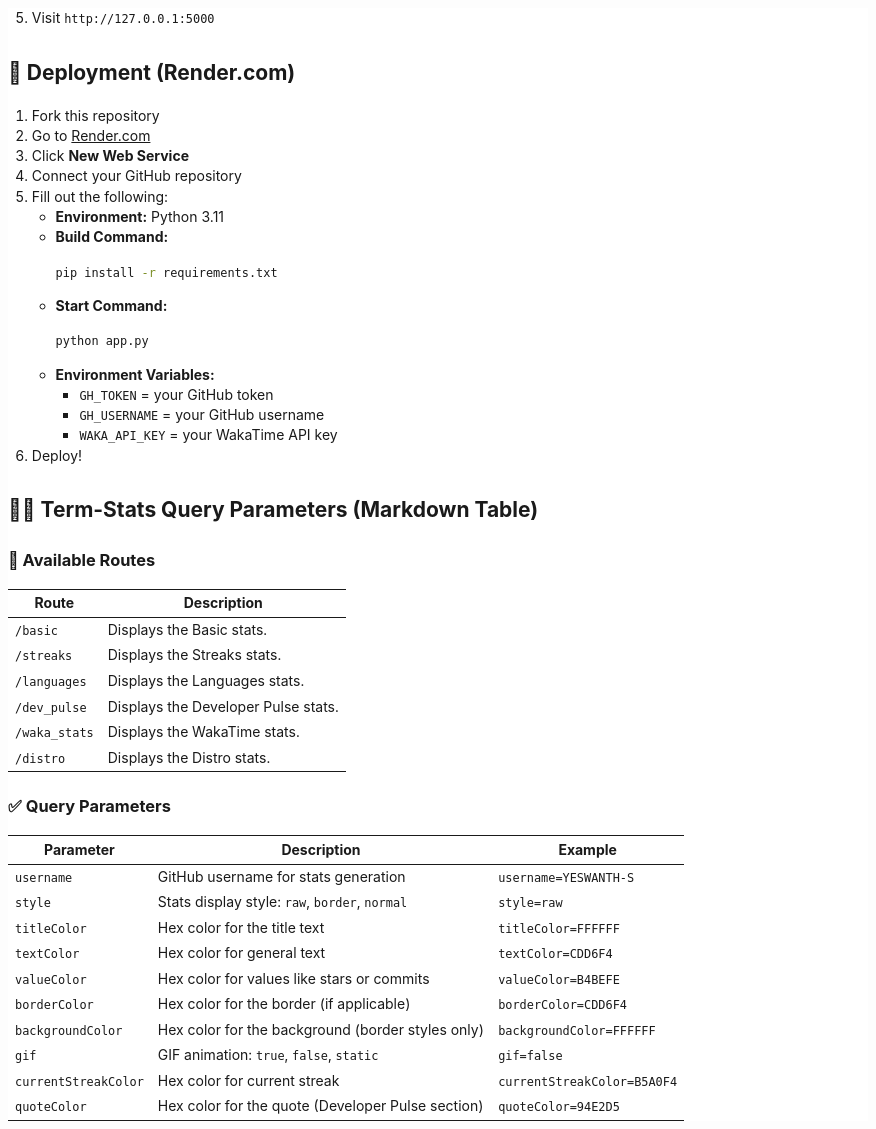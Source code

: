 5. Visit `http://127.0.0.1:5000`


## 🚀 Deployment (Render.com)

1. Fork this repository
2. Go to [Render.com](https://render.com/)
3. Click **New Web Service**
4. Connect your GitHub repository
5. Fill out the following:
   - **Environment:** Python 3.11
   - **Build Command:** 
     ```bash
     pip install -r requirements.txt
     ```
   - **Start Command:** 
     ```bash
     python app.py
     ```
   - **Environment Variables:**
     - `GH_TOKEN` = your GitHub token
     - `GH_USERNAME` = your GitHub username
     - `WAKA_API_KEY` = your WakaTime API key
6. Deploy!


## 🧑‍💻 Term-Stats Query Parameters (Markdown Table)

### 🧭 Available Routes

| Route         | Description                         |
|---------------|-------------------------------------|
| `/basic`      | Displays the Basic stats.           |
| `/streaks`    | Displays the Streaks stats.         |
| `/languages`  | Displays the Languages stats.       |
| `/dev_pulse`  | Displays the Developer Pulse stats. |
| `/waka_stats` | Displays the WakaTime stats.        |
| `/distro`     | Displays the Distro stats.          |

### ✅ Query Parameters

| Parameter              | Description                                              | Example                          |
|------------------------|----------------------------------------------------------|----------------------------------|
| `username`             | GitHub username for stats generation                     | `username=YESWANTH-S`            |
| `style`                | Stats display style: `raw`, `border`, `normal`           | `style=raw`                      |
| `titleColor`           | Hex color for the title text                             | `titleColor=FFFFFF`              |
| `textColor`            | Hex color for general text                               | `textColor=CDD6F4`               |
| `valueColor`           | Hex color for values like stars or commits               | `valueColor=B4BEFE`              |
| `borderColor`          | Hex color for the border (if applicable)                 | `borderColor=CDD6F4`             |
| `backgroundColor`      | Hex color for the background (border styles only)        | `backgroundColor=FFFFFF`         |
| `gif`                  | GIF animation: `true`, `false`, `static`                 | `gif=false`                      |
| `currentStreakColor`   | Hex color for current streak                             | `currentStreakColor=B5A0F4`      |
| `quoteColor`           | Hex color for the quote (Developer Pulse section)        | `quoteColor=94E2D5`              |